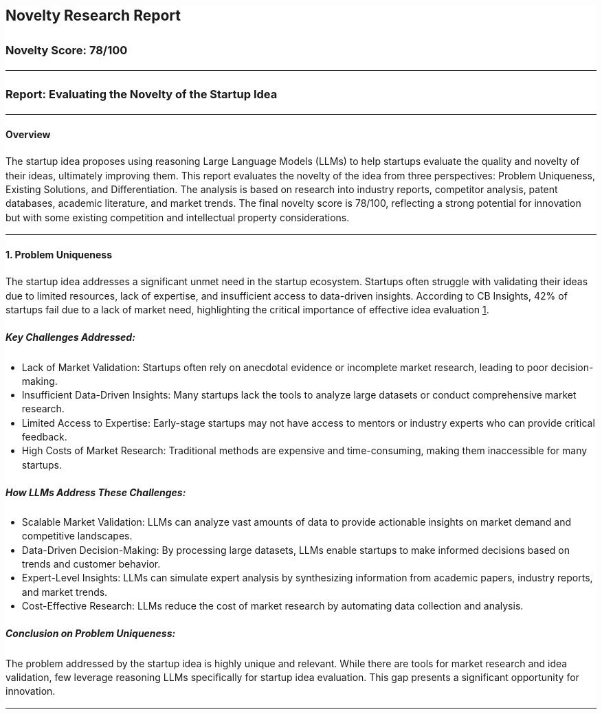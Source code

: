 ## Novelty Research Report
### Novelty Score: 78/100

---

### Report: Evaluating the Novelty of the Startup Idea

---

#### Overview
The startup idea proposes using reasoning Large Language Models (LLMs) to help startups evaluate the quality and novelty of their ideas, ultimately improving them. This report evaluates the novelty of the idea from three perspectives: Problem Uniqueness, Existing Solutions, and Differentiation. The analysis is based on research into industry reports, competitor analysis, patent databases, academic literature, and market trends. The final novelty score is 78/100, reflecting a strong potential for innovation but with some existing competition and intellectual property considerations.

---

#### 1. Problem Uniqueness
The startup idea addresses a significant unmet need in the startup ecosystem. Startups often struggle with validating their ideas due to limited resources, lack of expertise, and insufficient access to data-driven insights. According to CB Insights, 42% of startups fail due to a lack of market need, highlighting the critical importance of effective idea evaluation [1](https://www.cbinsights.com/research/report/startup-failure-reasons-top/). 

##### Key Challenges Addressed:
- Lack of Market Validation: Startups often rely on anecdotal evidence or incomplete market research, leading to poor decision-making.
- Insufficient Data-Driven Insights: Many startups lack the tools to analyze large datasets or conduct comprehensive market research.
- Limited Access to Expertise: Early-stage startups may not have access to mentors or industry experts who can provide critical feedback.
- High Costs of Market Research: Traditional methods are expensive and time-consuming, making them inaccessible for many startups.

##### How LLMs Address These Challenges:
- Scalable Market Validation: LLMs can analyze vast amounts of data to provide actionable insights on market demand and competitive landscapes.
- Data-Driven Decision-Making: By processing large datasets, LLMs enable startups to make informed decisions based on trends and customer behavior.
- Expert-Level Insights: LLMs can simulate expert analysis by synthesizing information from academic papers, industry reports, and market trends.
- Cost-Effective Research: LLMs reduce the cost of market research by automating data collection and analysis.

##### Conclusion on Problem Uniqueness:
The problem addressed by the startup idea is highly unique and relevant. While there are tools for market research and idea validation, few leverage reasoning LLMs specifically for startup idea evaluation. This gap presents a significant opportunity for innovation.

---